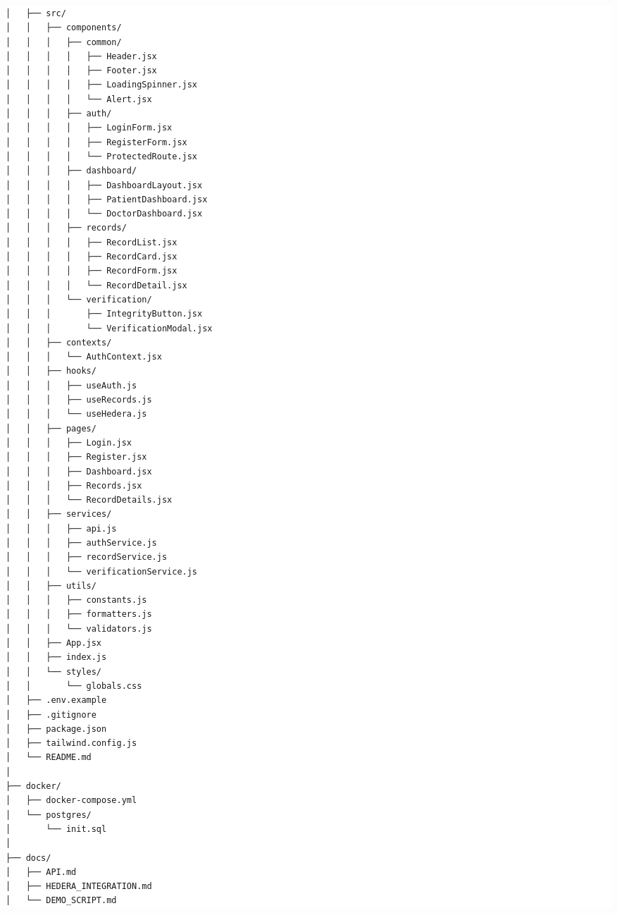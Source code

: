 ```
│   ├── src/
│   │   ├── components/
│   │   │   ├── common/
│   │   │   │   ├── Header.jsx
│   │   │   │   ├── Footer.jsx
│   │   │   │   ├── LoadingSpinner.jsx
│   │   │   │   └── Alert.jsx
│   │   │   ├── auth/
│   │   │   │   ├── LoginForm.jsx
│   │   │   │   ├── RegisterForm.jsx
│   │   │   │   └── ProtectedRoute.jsx
│   │   │   ├── dashboard/
│   │   │   │   ├── DashboardLayout.jsx
│   │   │   │   ├── PatientDashboard.jsx
│   │   │   │   └── DoctorDashboard.jsx
│   │   │   ├── records/
│   │   │   │   ├── RecordList.jsx
│   │   │   │   ├── RecordCard.jsx
│   │   │   │   ├── RecordForm.jsx
│   │   │   │   └── RecordDetail.jsx
│   │   │   └── verification/
│   │   │       ├── IntegrityButton.jsx
│   │   │       └── VerificationModal.jsx
│   │   ├── contexts/
│   │   │   └── AuthContext.jsx
│   │   ├── hooks/
│   │   │   ├── useAuth.js
│   │   │   ├── useRecords.js
│   │   │   └── useHedera.js
│   │   ├── pages/
│   │   │   ├── Login.jsx
│   │   │   ├── Register.jsx
│   │   │   ├── Dashboard.jsx
│   │   │   ├── Records.jsx
│   │   │   └── RecordDetails.jsx
│   │   ├── services/
│   │   │   ├── api.js
│   │   │   ├── authService.js
│   │   │   ├── recordService.js
│   │   │   └── verificationService.js
│   │   ├── utils/
│   │   │   ├── constants.js
│   │   │   ├── formatters.js
│   │   │   └── validators.js
│   │   ├── App.jsx
│   │   ├── index.js
│   │   └── styles/
│   │       └── globals.css
│   ├── .env.example
│   ├── .gitignore
│   ├── package.json
│   ├── tailwind.config.js
│   └── README.md
│
├── docker/
│   ├── docker-compose.yml
│   └── postgres/
│       └── init.sql
│
├── docs/
│   ├── API.md
│   ├── HEDERA_INTEGRATION.md
│   └── DEMO_SCRIPT.md
```